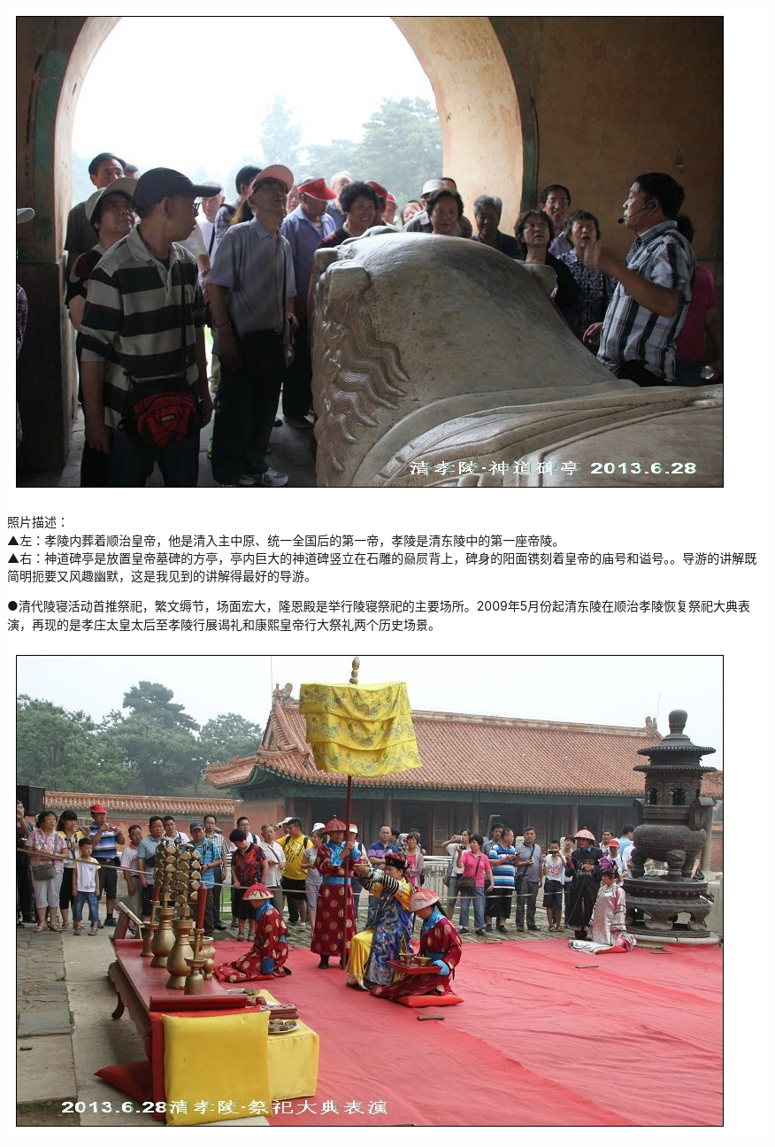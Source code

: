 ![](/pic/img2.ph.126.net_UAsUx3sSud2BIXbfDRKPOg==_6598240746541607186.jpg)

照片描述：  
▲左：孝陵内葬着顺治皇帝，他是清入主中原、统一全国后的第一帝，孝陵是清东陵中的第一座帝陵。  
▲右：神道碑亭是放置皇帝墓碑的方亭，亭内巨大的神道碑竖立在石雕的赑屃背上，碑身的阳面镌刻着皇帝的庙号和谥号。。导游的讲解既简明扼要又风趣幽默，这是我见到的讲解得最好的导游。  
  
●清代陵寝活动首推祭祀，繁文缛节，场面宏大，隆恩殿是举行陵寝祭祀的主要场所。2009年5月份起清东陵在顺治孝陵恢复祭祀大典表演，再现的是孝庄太皇太后至孝陵行展谒礼和康熙皇帝行大祭礼两个历史场景。  

![](/pic/img0.ph.126.net_A1Bzhto5ZPjGwXLA5RGW8g==_6597864713565129360.jpg)